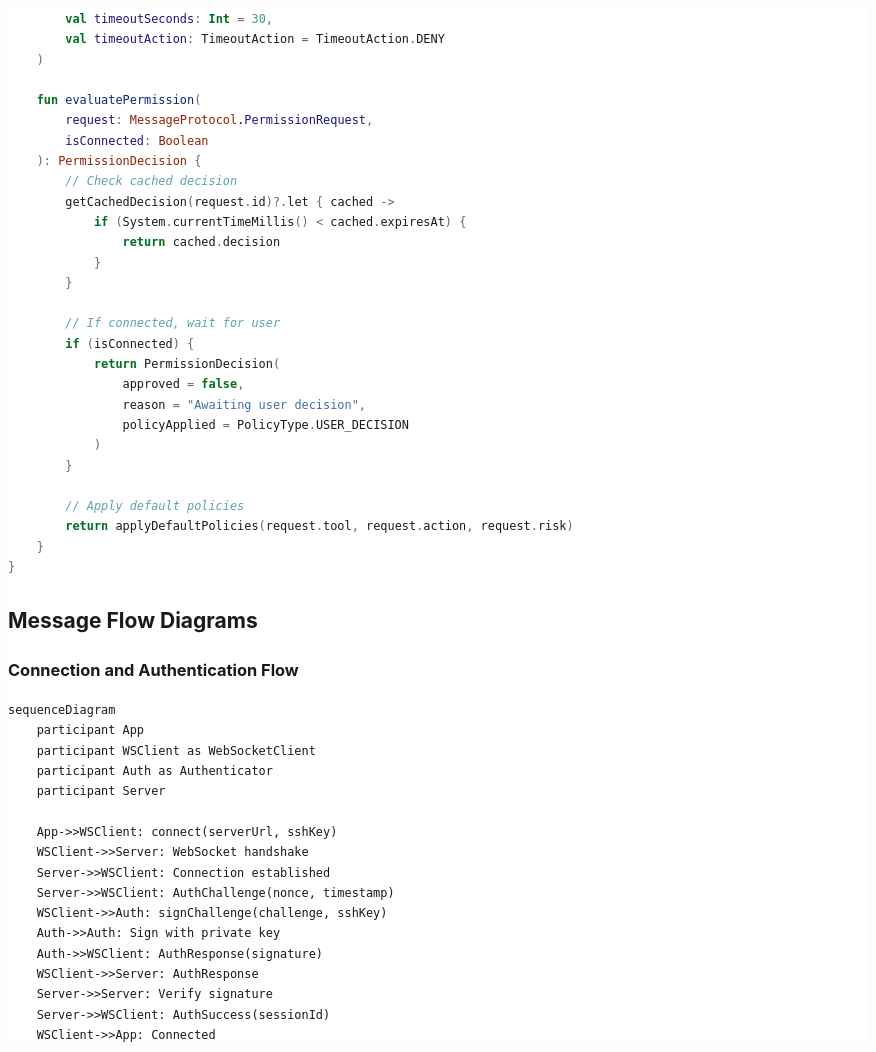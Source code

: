 ```kotlin
        val timeoutSeconds: Int = 30,
        val timeoutAction: TimeoutAction = TimeoutAction.DENY
    )
    
    fun evaluatePermission(
        request: MessageProtocol.PermissionRequest,
        isConnected: Boolean
    ): PermissionDecision {
        // Check cached decision
        getCachedDecision(request.id)?.let { cached ->
            if (System.currentTimeMillis() < cached.expiresAt) {
                return cached.decision
            }
        }
        
        // If connected, wait for user
        if (isConnected) {
            return PermissionDecision(
                approved = false,
                reason = "Awaiting user decision",
                policyApplied = PolicyType.USER_DECISION
            )
        }
        
        // Apply default policies
        return applyDefaultPolicies(request.tool, request.action, request.risk)
    }
}
```

## Message Flow Diagrams

### Connection and Authentication Flow

```mermaid
sequenceDiagram
    participant App
    participant WSClient as WebSocketClient
    participant Auth as Authenticator
    participant Server
    
    App->>WSClient: connect(serverUrl, sshKey)
    WSClient->>Server: WebSocket handshake
    Server->>WSClient: Connection established
    Server->>WSClient: AuthChallenge(nonce, timestamp)
    WSClient->>Auth: signChallenge(challenge, sshKey)
    Auth->>Auth: Sign with private key
    Auth->>WSClient: AuthResponse(signature)
    WSClient->>Server: AuthResponse
    Server->>Server: Verify signature
    Server->>WSClient: AuthSuccess(sessionId)
    WSClient->>App: Connected
```
